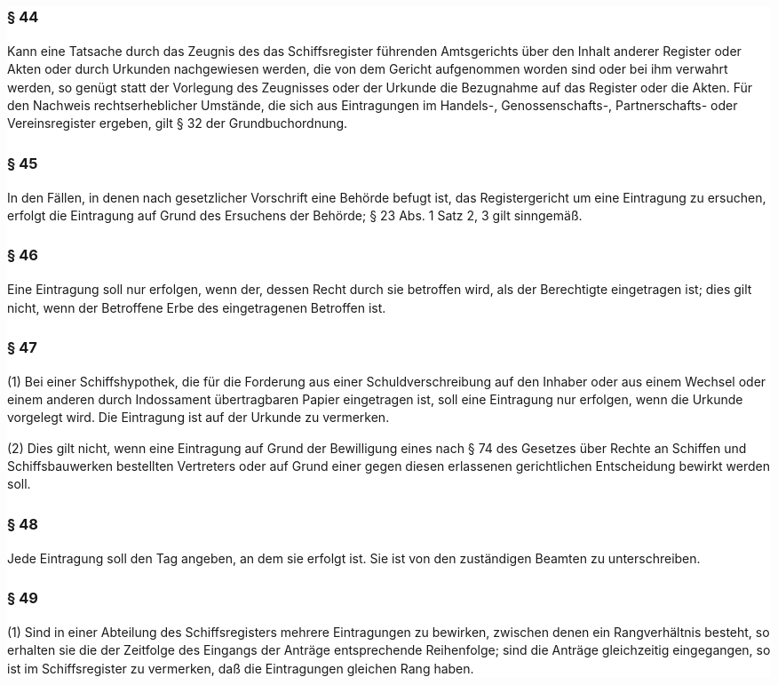 ### § 44

Kann eine Tatsache durch das Zeugnis des das Schiffsregister führenden
Amtsgerichts über den Inhalt anderer Register oder Akten oder durch
Urkunden nachgewiesen werden, die von dem Gericht aufgenommen worden
sind oder bei ihm verwahrt werden, so genügt statt der Vorlegung des
Zeugnisses oder der Urkunde die Bezugnahme auf das Register oder die
Akten. Für den Nachweis rechtserheblicher Umstände, die sich aus
Eintragungen im Handels-, Genossenschafts-, Partnerschafts- oder
Vereinsregister ergeben, gilt § 32 der Grundbuchordnung.


### § 45

In den Fällen, in denen nach gesetzlicher Vorschrift eine Behörde
befugt ist, das Registergericht um eine Eintragung zu ersuchen,
erfolgt die Eintragung auf Grund des Ersuchens der Behörde; § 23 Abs.
1 Satz 2, 3 gilt sinngemäß.


### § 46

Eine Eintragung soll nur erfolgen, wenn der, dessen Recht durch sie
betroffen wird, als der Berechtigte eingetragen ist; dies gilt nicht,
wenn der Betroffene Erbe des eingetragenen Betroffen ist.


### § 47

(1) Bei einer Schiffshypothek, die für die Forderung aus einer
Schuldverschreibung auf den Inhaber oder aus einem Wechsel oder einem
anderen durch Indossament übertragbaren Papier eingetragen ist, soll
eine Eintragung nur erfolgen, wenn die Urkunde vorgelegt wird. Die
Eintragung ist auf der Urkunde zu vermerken.

(2) Dies gilt nicht, wenn eine Eintragung auf Grund der Bewilligung
eines nach § 74 des Gesetzes über Rechte an Schiffen und
Schiffsbauwerken bestellten Vertreters oder auf Grund einer gegen
diesen erlassenen gerichtlichen Entscheidung bewirkt werden soll.


### § 48

Jede Eintragung soll den Tag angeben, an dem sie erfolgt ist. Sie ist
von den zuständigen Beamten zu unterschreiben.


### § 49

(1) Sind in einer Abteilung des Schiffsregisters mehrere Eintragungen
zu bewirken, zwischen denen ein Rangverhältnis besteht, so erhalten
sie die der Zeitfolge des Eingangs der Anträge entsprechende
Reihenfolge; sind die Anträge gleichzeitig eingegangen, so ist im
Schiffsregister zu vermerken, daß die Eintragungen gleichen Rang
haben.
